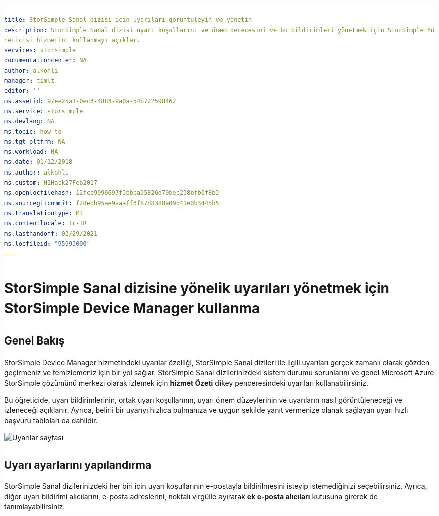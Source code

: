 ```yaml
---
title: StorSimple Sanal dizisi için uyarıları görüntüleyin ve yönetin
description: StorSimple Sanal dizisi uyarı koşullarını ve önem derecesini ve bu bildirimleri yönetmek için StorSimple Yöneticisi hizmetini kullanmayı açıklar.
services: storsimple
documentationcenter: NA
author: alkohli
manager: timlt
editor: ''
ms.assetid: 97ee25a1-0ec3-4883-9a0a-54b722598462
ms.service: storsimple
ms.devlang: NA
ms.topic: how-to
ms.tgt_pltfrm: NA
ms.workload: NA
ms.date: 01/12/2018
ms.author: alkohli
ms.custom: H1Hack27Feb2017
ms.openlocfilehash: 12fcc9996697f3bbba35826d79bec238bfb0f8b3
ms.sourcegitcommit: f28ebb95ae9aaaff3f87d8388a09b41e0b3445b5
ms.translationtype: MT
ms.contentlocale: tr-TR
ms.lasthandoff: 03/29/2021
ms.locfileid: "95993000"
---
```

# <a name="use-storsimple-device-manager-to-manage-alerts-for-the-storsimple-virtual-array"></a>StorSimple Sanal dizisine yönelik uyarıları yönetmek için StorSimple Device Manager kullanma

## <a name="overview"></a>Genel Bakış

StorSimple Device Manager hizmetindeki uyarılar özelliği, StorSimple Sanal dizileri ile ilgili uyarıları gerçek zamanlı olarak gözden geçirmeniz ve temizlemeniz için bir yol sağlar. StorSimple Sanal dizilerinizdeki sistem durumu sorunlarını ve genel Microsoft Azure StorSimple çözümünü merkezi olarak izlemek için **hizmet Özeti** dikey penceresindeki uyarıları kullanabilirsiniz.

Bu öğreticide, uyarı bildirimlerinin, ortak uyarı koşullarının, uyarı önem düzeylerinin ve uyarıların nasıl görüntüleneceği ve izleneceği açıklanır. Ayrıca, belirli bir uyarıyı hızlıca bulmanıza ve uygun şekilde yanıt vermenize olanak sağlayan uyarı hızlı başvuru tabloları da dahildir.

![Uyarılar sayfası](./media/storsimple-virtual-array-manage-alerts/alerts1.png)

## <a name="configure-alert-settings"></a>Uyarı ayarlarını yapılandırma

StorSimple Sanal dizilerinizdeki her biri için uyarı koşullarının e-postayla bildirilmesini isteyip istemediğinizi seçebilirsiniz. Ayrıca, diğer uyarı bildirimi alıcılarını, e-posta adreslerini, noktalı virgülle ayırarak **ek e-posta alıcıları** kutusuna girerek de tanımlayabilirsiniz.
